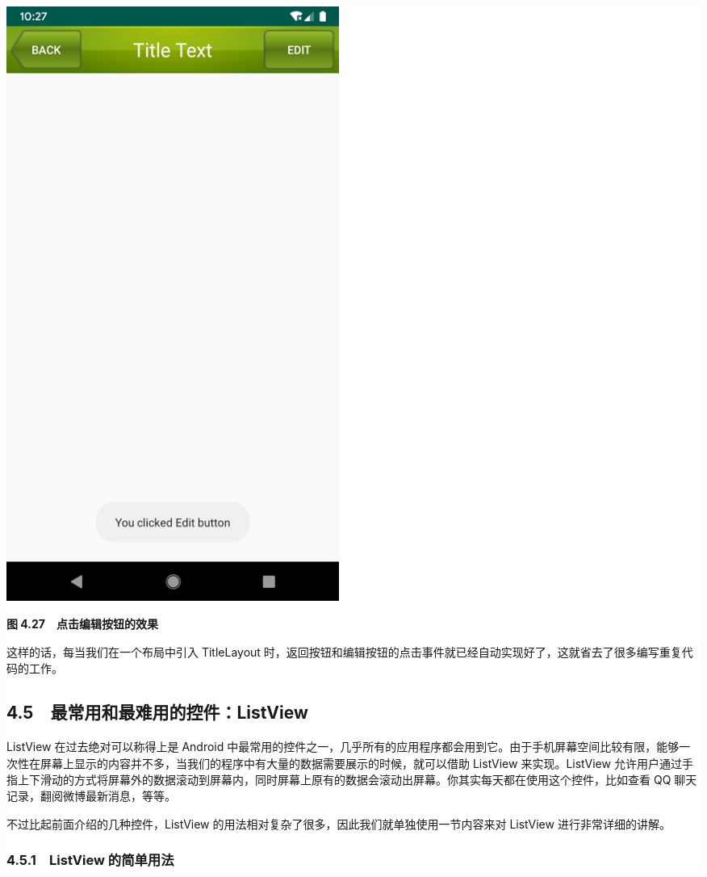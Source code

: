 ![{%}](assets/141-20240119220811-zjl2xn9.png)

**图 4.27　点击编辑按钮的效果**

这样的话，每当我们在一个布局中引入 TitleLayout 时，返回按钮和编辑按钮的点击事件就已经自动实现好了，这就省去了很多编写重复代码的工作。

## 4.5　最常用和最难用的控件：ListView

ListView 在过去绝对可以称得上是 Android 中最常用的控件之一，几乎所有的应用程序都会用到它。由于手机屏幕空间比较有限，能够一次性在屏幕上显示的内容并不多，当我们的程序中有大量的数据需要展示的时候，就可以借助 ListView 来实现。ListView 允许用户通过手指上下滑动的方式将屏幕外的数据滚动到屏幕内，同时屏幕上原有的数据会滚动出屏幕。你其实每天都在使用这个控件，比如查看 QQ 聊天记录，翻阅微博最新消息，等等。

不过比起前面介绍的几种控件，ListView 的用法相对复杂了很多，因此我们就单独使用一节内容来对 ListView 进行非常详细的讲解。

### 4.5.1　ListView 的简单用法
